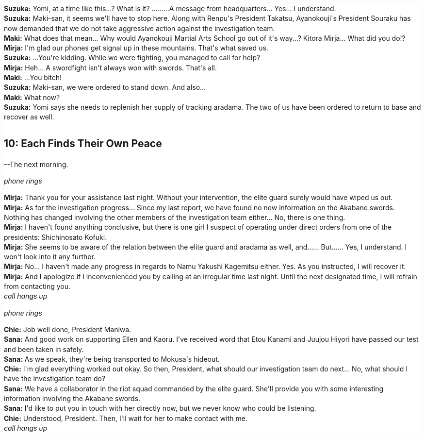   
**Suzuka:** Yomi, at a time like this\.\.\.? What is it? \.\.\.\.\.\.\.\.\.A message from headquarters\.\.\. Yes\.\.\. I understand\.  
**Suzuka:** Maki-san, it seems we'll have to stop here\. Along with Renpu's President Takatsu, Ayanokouji's President Souraku has now demanded that we do not take aggressive action against the investigation team\.  
**Maki:** What does that mean\.\.\. Why would Ayanokouji Martial Arts School go out of it's way\.\.\.? Kitora Mirja\.\.\. What did you do\!?  
**Mirja:** I'm glad our phones get signal up in these mountains\. That's what saved us\.  
**Suzuka:** \.\.\.You're kidding\. While we were fighting, you managed to call for help?  
**Mirja:** Heh\.\.\. A swordfight isn't always won with swords\. That's all\.  
**Maki:** \.\.\.You bitch\!  
**Suzuka:** Maki-san, we were ordered to stand down\. And also\.\.\.  
**Maki:** What now?  
**Suzuka:** Yomi says she needs to replenish her supply of tracking aradama\. The two of us have been ordered to return to base and recover as well\.  

## 10: Each Finds Their Own Peace
--The next morning\.

  
*phone rings*

  
**Mirja:** Thank you for your assistance last night\. Without your intervention, the elite guard surely would have wiped us out\.  
**Mirja:** As for the investigation progress\.\.\. Since my last report, we have found no new information on the Akabane swords\. Nothing has changed involving the other members of the investigation team either\.\.\. No, there is one thing\.  
**Mirja:** I haven't found anything conclusive, but there is one girl I suspect of operating under direct orders from one of the presidents: Shichinosato Kofuki\.  
**Mirja:** She seems to be aware of the relation between the elite guard and aradama as well, and\.\.\.\.\.\. But\.\.\.\.\.\. Yes, I understand\. I won't look into it any further\.  
**Mirja:** No\.\.\. I haven't made any progress in regards to Namu Yakushi Kagemitsu either\. Yes\. As you instructed, I will recover it\.  
**Mirja:** And I apologize if I inconvenienced you by calling at an irregular time last night\. Until the next designated time, I will refrain from contacting you\.  
*call hangs up*

  
*phone rings*

  
**Chie:** Job well done, President Maniwa\.  
**Sana:** And good work on supporting Ellen and Kaoru\. I've received word that Etou Kanami and Juujou Hiyori have passed our test and been taken in safely\.  
**Sana:** As we speak, they're being transported to Mokusa's hideout\.  
**Chie:** I'm glad everything worked out okay\. So then, President, what should our investigation team do next\.\.\. No, what should I have the investigation team do?  
**Sana:** We have a collaborator in the riot squad commanded by the elite guard\. She'll provide you with some interesting information involving the Akabane swords\.  
**Sana:** I'd like to put you in touch with her directly now, but we never know who could be listening\.  
**Chie:** Understood, President\. Then, I'll wait for her to make contact with me\.  
*call hangs up*
